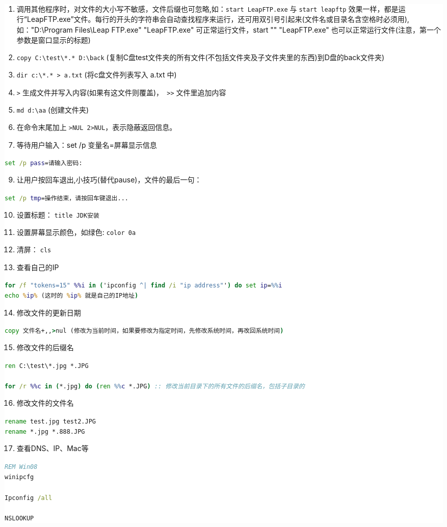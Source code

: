 1. 调用其他程序时，对文件的大小写不敏感，文件后缀也可忽略,如：`start LeapFTP.exe` 与 `start leapftp` 效果一样，都是运行“LeapFTP.exe”文件。每行的开头的字符串会自动查找程序来运行，还可用双引号引起来(文件名或目录名含空格时必须用),如："D:\Program Files\Leap FTP.exe" "LeapFTP.exe" 可正常运行文件，start "" "LeapFTP.exe" 也可以正常运行文件(注意，第一个参数是窗口显示的标题)

3. `copy C:\test\*.* D:\back` (复制C盘test文件夹的所有文件(不包括文件夹及子文件夹里的东西)到D盘的back文件夹)

4. `dir c:\*.* > a.txt` (将c盘文件列表写入 a.txt 中)

5. `>` 生成文件并写入内容(如果有这文件则覆盖)，` >>` 文件里追加内容

6. `md d:\aa` (创建文件夹)

7. 在命令末尾加上 `>NUL 2>NUL`，表示隐蔽返回信息。

8. 等待用户输入：set /p 变量名=屏幕显示信息

```bat
set /p pass=请输入密码:
```

9. 让用户按回车退出,小技巧(替代pause)，文件的最后一句：

```bat
set /p tmp=操作结束，请按回车键退出...
```

10. 设置标题： `title JDK安装`

11. 设置屏幕显示颜色，如绿色: `color 0a`

12. 清屏： `cls`

13. 查看自己的IP

```bat
for /f "tokens=15" %%i in ('ipconfig ^| find /i "ip address"') do set ip=%%i
echo %ip% (这时的 %ip% 就是自己的IP地址)
```

14. 修改文件的更新日期

```bat
copy 文件名+,,>nul (修改为当前时间，如果要修改为指定时间，先修改系统时间，再改回系统时间)
```

15. 修改文件的后缀名

```bat
ren C:\test\*.jpg *.JPG

for /r %%c in (*.jpg) do (ren %%c *.JPG) :: 修改当前目录下的所有文件的后缀名，包括子目录的
```

16. 修改文件的文件名

```bat
rename test.jpg test2.JPG
rename *.jpg *.888.JPG
```

17. 查看DNS、IP、Mac等

```bat
REM Win08
winipcfg

Ipconfig /all

NSLOOKUP
```

